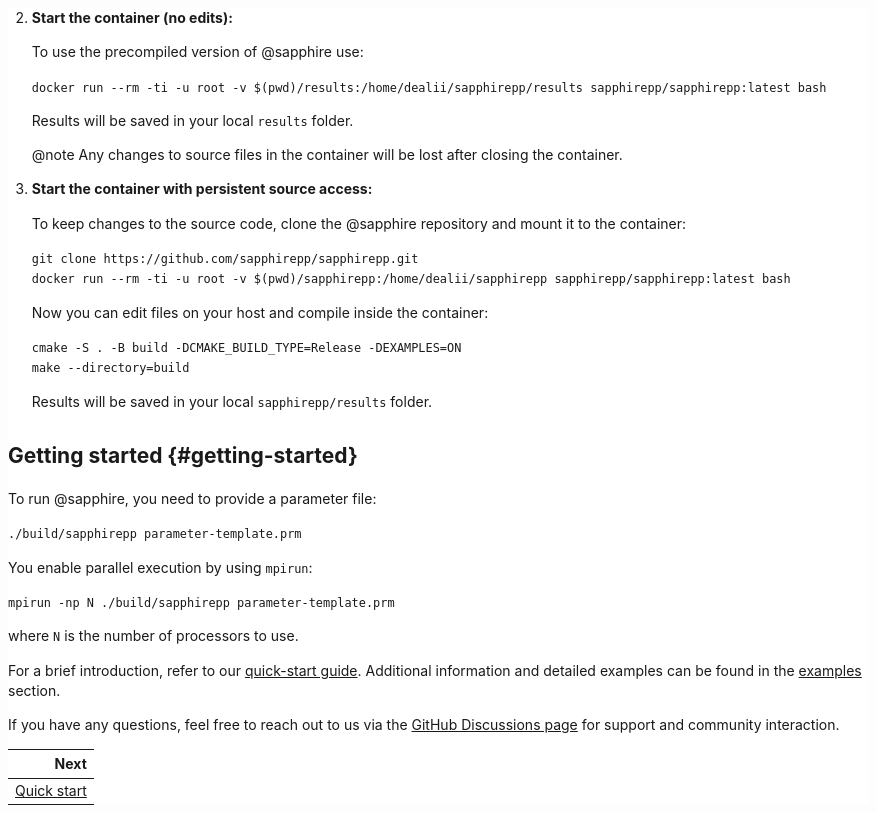 2. **Start the container (no edits):**

   To use the precompiled version of @sapphire use:

   ```shell
   docker run --rm -ti -u root -v $(pwd)/results:/home/dealii/sapphirepp/results sapphirepp/sapphirepp:latest bash
   ```

   Results will be saved in your local `results` folder.

   @note Any changes to source files in the container will be lost after closing the container.

3. **Start the container with persistent source access:**

   To keep changes to the source code,
   clone the @sapphire repository
   and mount it to the container:

   ```shell
   git clone https://github.com/sapphirepp/sapphirepp.git
   docker run --rm -ti -u root -v $(pwd)/sapphirepp:/home/dealii/sapphirepp sapphirepp/sapphirepp:latest bash
   ```

   Now you can edit files on your host and compile inside the container:

   ```shell
   cmake -S . -B build -DCMAKE_BUILD_TYPE=Release -DEXAMPLES=ON
   make --directory=build
   ```

   Results will be saved in your local `sapphirepp/results` folder.

## Getting started {#getting-started}

To run @sapphire, you need to provide a parameter file:

```shell
./build/sapphirepp parameter-template.prm
```

You enable parallel execution by using `mpirun`:

```shell
mpirun -np N ./build/sapphirepp parameter-template.prm
```

where `N` is the number of processors to use.

For a brief introduction, refer to our [quick-start guide](#quick-start).
Additional information and detailed examples can be found in the
[examples](#examples) section.

If you have any questions,
feel free to reach out to us
via the [GitHub Discussions page](https://github.com/sapphirepp/sapphirepp/discussions)
for support and community interaction.

<div class="section_buttons">

|                        Next |
|----------------------------:|
| [Quick start](#quick-start) |

</div>

